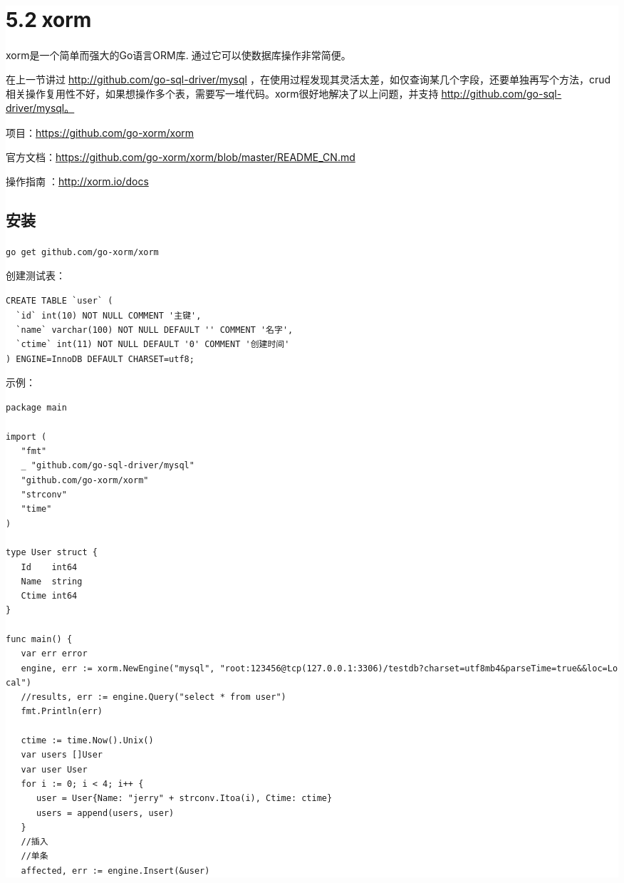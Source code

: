 # 5.2 xorm

xorm是一个简单而强大的Go语言ORM库. 通过它可以使数据库操作非常简便。

在上一节讲过  http://github.com/go-sql-driver/mysql ，在使用过程发现其灵活太差，如仅查询某几个字段，还要单独再写个方法，crud相关操作复用性不好，如果想操作多个表，需要写一堆代码。xorm很好地解决了以上问题，并支持 http://github.com/go-sql-driver/mysql。

项目：https://github.com/go-xorm/xorm

官方文档：https://github.com/go-xorm/xorm/blob/master/README_CN.md

操作指南 ：http://xorm.io/docs



## 安装

```
go get github.com/go-xorm/xorm
```



创建测试表：

```
CREATE TABLE `user` (
  `id` int(10) NOT NULL COMMENT '主键',
  `name` varchar(100) NOT NULL DEFAULT '' COMMENT '名字',
  `ctime` int(11) NOT NULL DEFAULT '0' COMMENT '创建时间'
) ENGINE=InnoDB DEFAULT CHARSET=utf8;
```

示例：

```
package main

import (
   "fmt"
   _ "github.com/go-sql-driver/mysql"
   "github.com/go-xorm/xorm"
   "strconv"
   "time"
)

type User struct {
   Id    int64
   Name  string
   Ctime int64
}

func main() {
   var err error
   engine, err := xorm.NewEngine("mysql", "root:123456@tcp(127.0.0.1:3306)/testdb?charset=utf8mb4&parseTime=true&&loc=Local")
   //results, err := engine.Query("select * from user")
   fmt.Println(err)

   ctime := time.Now().Unix()
   var users []User
   var user User
   for i := 0; i < 4; i++ {
      user = User{Name: "jerry" + strconv.Itoa(i), Ctime: ctime}
      users = append(users, user)
   }
   //插入
   //单条
   affected, err := engine.Insert(&user)
```